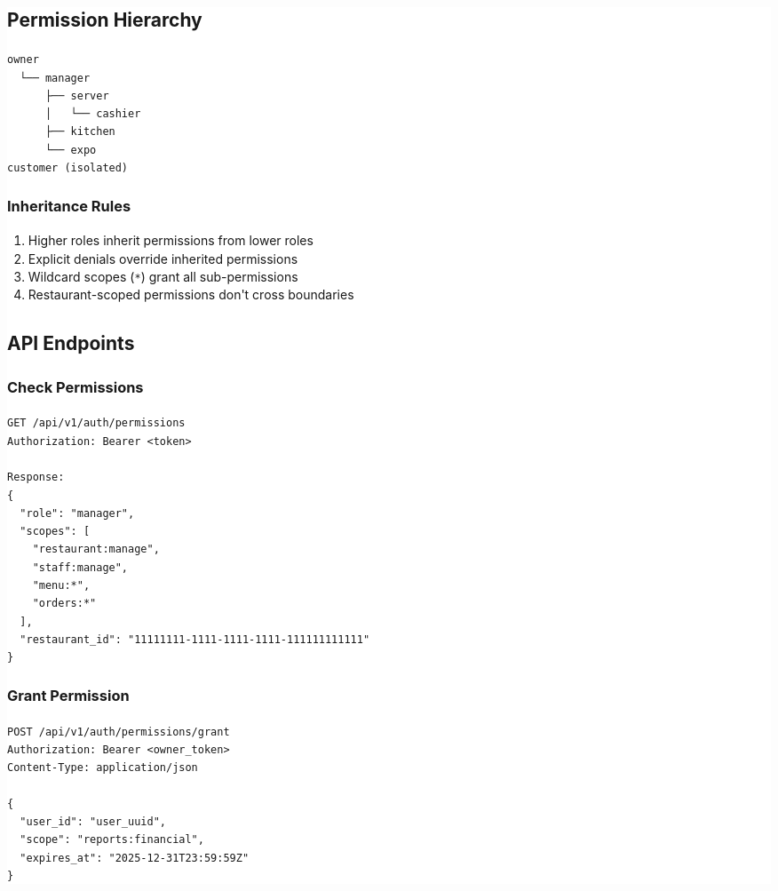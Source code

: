 ## Permission Hierarchy

```
owner
  └── manager
      ├── server
      │   └── cashier
      ├── kitchen
      └── expo
customer (isolated)
```

### Inheritance Rules

1. Higher roles inherit permissions from lower roles
2. Explicit denials override inherited permissions
3. Wildcard scopes (`*`) grant all sub-permissions
4. Restaurant-scoped permissions don't cross boundaries

## API Endpoints

### Check Permissions

```http
GET /api/v1/auth/permissions
Authorization: Bearer <token>

Response:
{
  "role": "manager",
  "scopes": [
    "restaurant:manage",
    "staff:manage",
    "menu:*",
    "orders:*"
  ],
  "restaurant_id": "11111111-1111-1111-1111-111111111111"
}
```

### Grant Permission

```http
POST /api/v1/auth/permissions/grant
Authorization: Bearer <owner_token>
Content-Type: application/json

{
  "user_id": "user_uuid",
  "scope": "reports:financial",
  "expires_at": "2025-12-31T23:59:59Z"
}
```

